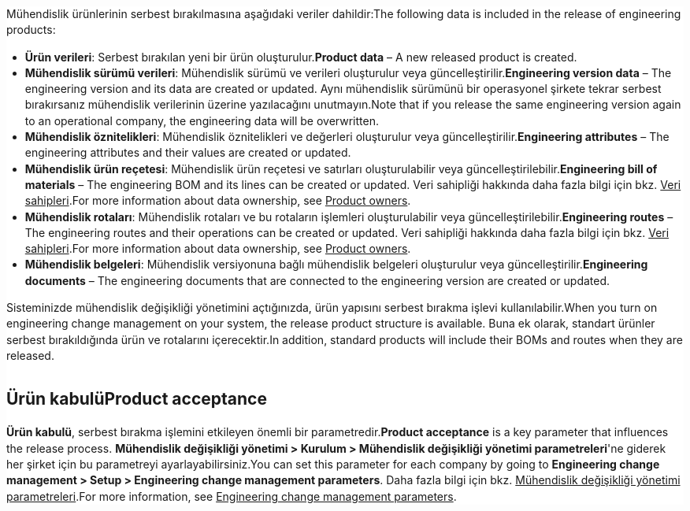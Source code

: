 <span data-ttu-id="929b2-121">Mühendislik ürünlerinin serbest bırakılmasına aşağıdaki veriler dahildir:</span><span class="sxs-lookup"><span data-stu-id="929b2-121">The following data is included in the release of engineering products:</span></span>

- <span data-ttu-id="929b2-122">**Ürün verileri**: Serbest bırakılan yeni bir ürün oluşturulur.</span><span class="sxs-lookup"><span data-stu-id="929b2-122">**Product data** – A new released product is created.</span></span>
- <span data-ttu-id="929b2-123">**Mühendislik sürümü verileri**: Mühendislik sürümü ve verileri oluşturulur veya güncelleştirilir.</span><span class="sxs-lookup"><span data-stu-id="929b2-123">**Engineering version data** – The engineering version and its data are created or updated.</span></span> <span data-ttu-id="929b2-124">Aynı mühendislik sürümünü bir operasyonel şirkete tekrar serbest bırakırsanız mühendislik verilerinin üzerine yazılacağını unutmayın.</span><span class="sxs-lookup"><span data-stu-id="929b2-124">Note that if you release the same engineering version again to an operational company, the engineering data will be overwritten.</span></span>
- <span data-ttu-id="929b2-125">**Mühendislik öznitelikleri**: Mühendislik öznitelikleri ve değerleri oluşturulur veya güncelleştirilir.</span><span class="sxs-lookup"><span data-stu-id="929b2-125">**Engineering attributes** – The engineering attributes and their values are created or updated.</span></span>
- <span data-ttu-id="929b2-126">**Mühendislik ürün reçetesi**: Mühendislik ürün reçetesi ve satırları oluşturulabilir veya güncelleştirilebilir.</span><span class="sxs-lookup"><span data-stu-id="929b2-126">**Engineering bill of materials** – The engineering BOM and its lines can be created or updated.</span></span> <span data-ttu-id="929b2-127">Veri sahipliği hakkında daha fazla bilgi için bkz. [Veri sahipleri](product-owner.md).</span><span class="sxs-lookup"><span data-stu-id="929b2-127">For more information about data ownership, see [Product owners](product-owner.md).</span></span>
- <span data-ttu-id="929b2-128">**Mühendislik rotaları**: Mühendislik rotaları ve bu rotaların işlemleri oluşturulabilir veya güncelleştirilebilir.</span><span class="sxs-lookup"><span data-stu-id="929b2-128">**Engineering routes** – The engineering routes and their operations can be created or updated.</span></span> <span data-ttu-id="929b2-129">Veri sahipliği hakkında daha fazla bilgi için bkz. [Veri sahipleri](product-owner.md).</span><span class="sxs-lookup"><span data-stu-id="929b2-129">For more information about data ownership, see [Product owners](product-owner.md).</span></span>
- <span data-ttu-id="929b2-130">**Mühendislik belgeleri**: Mühendislik versiyonuna bağlı mühendislik belgeleri oluşturulur veya güncelleştirilir.</span><span class="sxs-lookup"><span data-stu-id="929b2-130">**Engineering documents** – The engineering documents that are connected to the engineering version are created or updated.</span></span>

<span data-ttu-id="929b2-131">Sisteminizde mühendislik değişikliği yönetimini açtığınızda, ürün yapısını serbest bırakma işlevi kullanılabilir.</span><span class="sxs-lookup"><span data-stu-id="929b2-131">When you turn on engineering change management on your system, the release product structure is available.</span></span> <span data-ttu-id="929b2-132">Buna ek olarak, standart ürünler serbest bırakıldığında ürün ve rotalarını içerecektir.</span><span class="sxs-lookup"><span data-stu-id="929b2-132">In addition, standard products will include their BOMs and routes when they are released.</span></span>

## <a name="product-acceptance"></a><span data-ttu-id="929b2-133">Ürün kabulü</span><span class="sxs-lookup"><span data-stu-id="929b2-133">Product acceptance</span></span>

<span data-ttu-id="929b2-134">**Ürün kabulü**, serbest bırakma işlemini etkileyen önemli bir parametredir.</span><span class="sxs-lookup"><span data-stu-id="929b2-134">**Product acceptance** is a key parameter that influences the release process.</span></span> <span data-ttu-id="929b2-135">**Mühendislik değişikliği yönetimi \> Kurulum \> Mühendislik değişikliği yönetimi parametreleri**'ne giderek her şirket için bu parametreyi ayarlayabilirsiniz.</span><span class="sxs-lookup"><span data-stu-id="929b2-135">You can set this parameter for each company by going to **Engineering change management \> Setup \> Engineering change management parameters**.</span></span> <span data-ttu-id="929b2-136">Daha fazla bilgi için bkz. [Mühendislik değişikliği yönetimi parametreleri](engineering-parameters.md).</span><span class="sxs-lookup"><span data-stu-id="929b2-136">For more information, see [Engineering change management parameters](engineering-parameters.md).</span></span>
